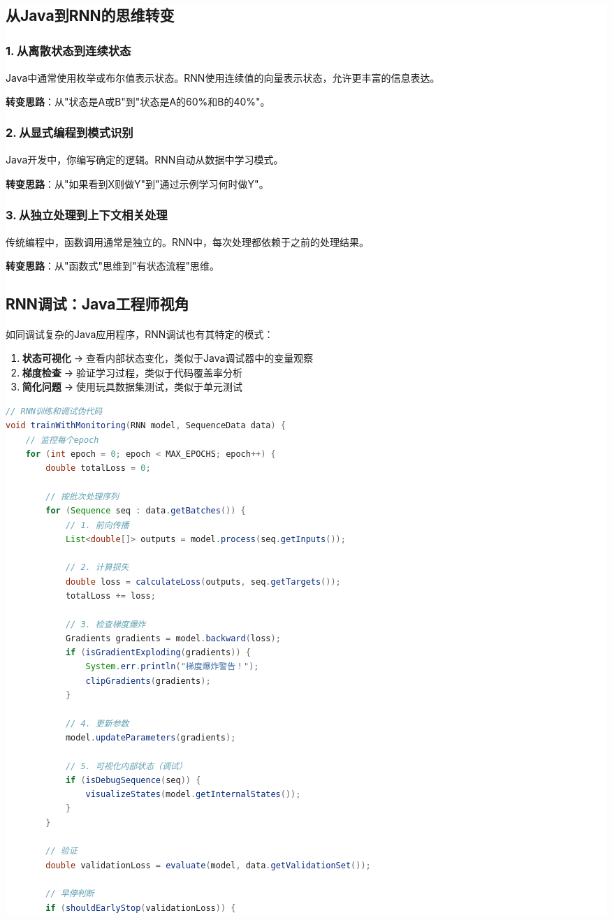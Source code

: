 ## 从Java到RNN的思维转变

### 1. 从离散状态到连续状态

Java中通常使用枚举或布尔值表示状态。RNN使用连续值的向量表示状态，允许更丰富的信息表达。

**转变思路**：从"状态是A或B"到"状态是A的60%和B的40%"。

### 2. 从显式编程到模式识别

Java开发中，你编写确定的逻辑。RNN自动从数据中学习模式。

**转变思路**：从"如果看到X则做Y"到"通过示例学习何时做Y"。

### 3. 从独立处理到上下文相关处理

传统编程中，函数调用通常是独立的。RNN中，每次处理都依赖于之前的处理结果。

**转变思路**：从"函数式"思维到"有状态流程"思维。

## RNN调试：Java工程师视角

如同调试复杂的Java应用程序，RNN调试也有其特定的模式：

1. **状态可视化** → 查看内部状态变化，类似于Java调试器中的变量观察
2. **梯度检查** → 验证学习过程，类似于代码覆盖率分析
3. **简化问题** → 使用玩具数据集测试，类似于单元测试

```java
// RNN训练和调试伪代码
void trainWithMonitoring(RNN model, SequenceData data) {
    // 监控每个epoch
    for (int epoch = 0; epoch < MAX_EPOCHS; epoch++) {
        double totalLoss = 0;
        
        // 按批次处理序列
        for (Sequence seq : data.getBatches()) {
            // 1. 前向传播
            List<double[]> outputs = model.process(seq.getInputs());
            
            // 2. 计算损失
            double loss = calculateLoss(outputs, seq.getTargets());
            totalLoss += loss;
            
            // 3. 检查梯度爆炸
            Gradients gradients = model.backward(loss);
            if (isGradientExploding(gradients)) {
                System.err.println("梯度爆炸警告！");
                clipGradients(gradients);
            }
            
            // 4. 更新参数
            model.updateParameters(gradients);
            
            // 5. 可视化内部状态（调试）
            if (isDebugSequence(seq)) {
                visualizeStates(model.getInternalStates());
            }
        }
        
        // 验证
        double validationLoss = evaluate(model, data.getValidationSet());
        
        // 早停判断
        if (shouldEarlyStop(validationLoss)) {
```